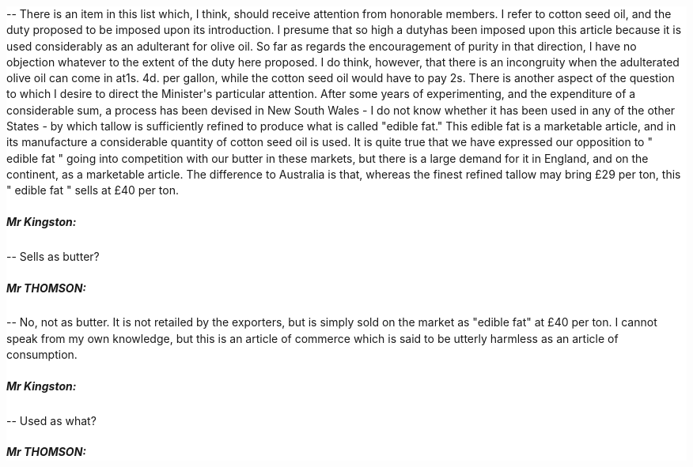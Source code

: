 -- There is an item in this list which, I think, should receive attention from honorable members. I refer to cotton seed oil, and the duty proposed to be imposed upon its introduction. I presume that so high a dutyhas been imposed upon this article because it is used considerably as an adulterant for olive oil. So far as regards the encouragement of purity in that direction, I have no objection whatever to the extent of the duty here proposed. I do think, however, that there is an incongruity when the adulterated olive oil can come in at1s. 4d. per gallon, while the cotton seed oil would have to pay 2s. There is another aspect of the question to which I desire to direct the Minister's particular attention. After some years of experimenting, and the expenditure of a considerable sum, a process has been devised in New South Wales - I do not know whether it has been used in any of the other States - by which tallow is sufficiently refined to produce what is called "edible fat." This edible fat is a marketable article, and in its manufacture a considerable quantity of cotton seed oil is used. It is quite true that we have expressed our opposition to " edible fat " going into competition with our butter in these markets, but there is a large demand for it in England, and on the continent, as a marketable article. The difference to Australia is that, whereas the finest refined tallow may bring £29 per ton, this " edible fat " sells at £40 per ton. 

##### Mr Kingston:

-- Sells as butter? 

##### Mr THOMSON:

-- No, not as butter. It is not retailed by the exporters, but is simply sold on the market as "edible fat" at £40 per ton. I cannot speak from my own knowledge, but this is an article of commerce which is said to be utterly harmless as an article of consumption. 

##### Mr Kingston:

-- Used as what? 

##### Mr THOMSON:
